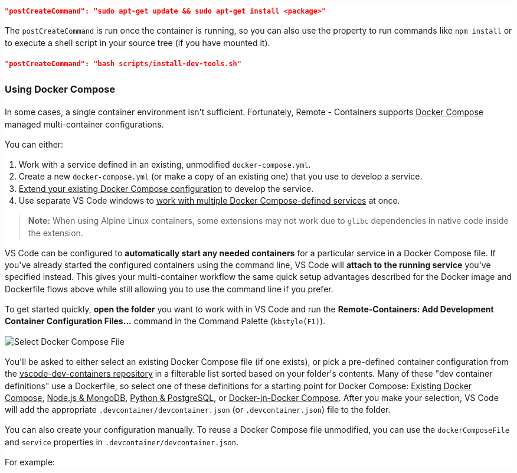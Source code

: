 ```json
"postCreateCommand": "sudo apt-get update && sudo apt-get install <package>"
```

The `postCreateCommand` is run once the container is running, so you can also use the property to run commands like `npm install` or to execute a shell script in your source tree (if you have mounted it).

```json
"postCreateCommand": "bash scripts/install-dev-tools.sh"
```

### Using Docker Compose

In some cases, a single container environment isn't sufficient. Fortunately, Remote - Containers supports [Docker Compose](https://docs.docker.com/compose/) managed multi-container configurations.

You can either:

1. Work with a service defined in an existing, unmodified `docker-compose.yml`.
2. Create a new `docker-compose.yml` (or make a copy of an existing one) that you use to develop a service.
3. [Extend your existing Docker Compose configuration](#extending-your-docker-compose-file-for-development) to develop the service.
4. Use separate VS Code windows to [work with multiple Docker Compose-defined services](/docs/remote/containers-advanced.md#connecting-to-multiple-containers-at-once) at once.

> **Note:** When using Alpine Linux containers, some extensions may not work due to `glibc` dependencies in native code inside the extension.

VS Code can be configured to **automatically start any needed containers** for a particular service in a Docker Compose file. If you've already started the configured containers using the command line, VS Code will **attach to the running service** you've specified instead. This gives your multi-container workflow the same quick setup advantages described for the Docker image and Dockerfile flows above while still allowing you to use the command line if you prefer.

To get started quickly, **open the folder** you want to work with in VS Code and run the **Remote-Containers: Add Development Container Configuration Files...** command in the Command Palette (`kbstyle(F1)`).

![Select Docker Compose File](images/containers/select-docker-compose.png)

You'll be asked to either select an existing Docker Compose file (if one exists), or pick a pre-defined container configuration from the [vscode-dev-containers repository](https://github.com/Microsoft/vscode-dev-containers) in a filterable list sorted based on your folder's contents. Many of these "dev container definitions" use a Dockerfile, so select one of these definitions for a starting point for Docker Compose: [Existing Docker Compose](https://aka.ms/vscode-remote/samples/existing-docker-compose), [Node.js & MongoDB](https://aka.ms/vscode-remote/samples/node-mongo), [Python & PostgreSQL](https://aka.ms/vscode-remote/samples/python-postgres), or [Docker-in-Docker Compose](https://aka.ms/vscode-remote/samples/docker-in-docker-compose). After you make your selection, VS Code will add the appropriate `.devcontainer/devcontainer.json` (or `.devcontainer.json`) file to the folder.

You can also create your configuration manually. To reuse a Docker Compose file unmodified, you can use the `dockerComposeFile` and `service` properties in `.devcontainer/devcontainer.json`.

For example:
